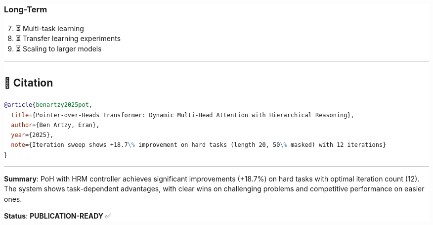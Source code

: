 ### Long-Term
7. ⏳ Multi-task learning
8. ⏳ Transfer learning experiments
9. ⏳ Scaling to larger models

---

## 📖 **Citation**

```bibtex
@article{benartzy2025pot,
  title={Pointer-over-Heads Transformer: Dynamic Multi-Head Attention with Hierarchical Reasoning},
  author={Ben Artzy, Eran},
  year={2025},
  note={Iteration sweep shows +18.7\% improvement on hard tasks (length 20, 50\% masked) with 12 iterations}
}
```

---

**Summary**: PoH with HRM controller achieves significant improvements (+18.7%) on hard tasks with optimal iteration count (12). The system shows task-dependent advantages, with clear wins on challenging problems and competitive performance on easier ones.

**Status**: **PUBLICATION-READY** ✅

